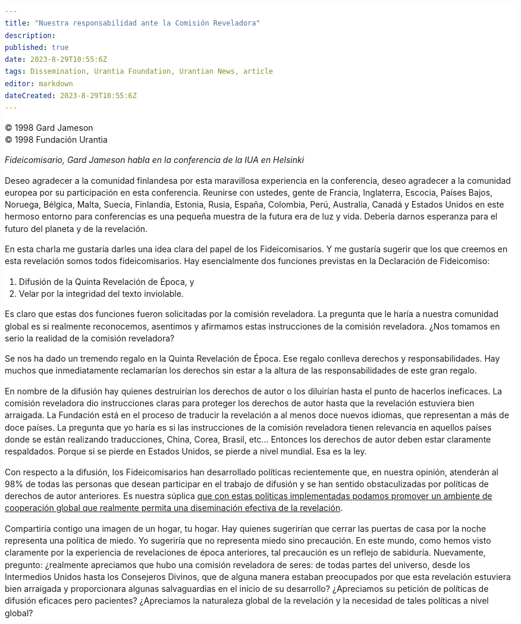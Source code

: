 ```yaml
---
title: "Nuestra responsabilidad ante la Comisión Reveladora"
description: 
published: true
date: 2023-8-29T10:55:6Z
tags: Dissemination, Urantia Foundation, Urantian News, article
editor: markdown
dateCreated: 2023-8-29T10:55:6Z
---
```


<p class="v-card v-sheet theme--light gray lighten-3 px-2">© 1998 Gard Jameson<br>© 1998 Fundación Urantia</p>

_Fideicomisario, Gard Jameson habla en la conferencia de la IUA en Helsinki_

Deseo agradecer a la comunidad finlandesa por esta maravillosa experiencia en la conferencia, deseo agradecer a la comunidad europea por su participación en esta conferencia. Reunirse con ustedes, gente de Francia, Inglaterra, Escocia, Países Bajos, Noruega, Bélgica, Malta, Suecia, Finlandia, Estonia, Rusia, España, Colombia, Perú, Australia, Canadá y Estados Unidos en este hermoso entorno para conferencias es una pequeña muestra de la futura era de luz y vida. Debería darnos esperanza para el futuro del planeta y de la revelación. 

En esta charla me gustaría darles una idea clara del papel de los Fideicomisarios. Y me gustaría sugerir que los que creemos en esta revelación somos todos fideicomisarios. Hay esencialmente dos funciones previstas en la Declaración de Fideicomiso: 

1. Difusión de la Quinta Revelación de Época, y 
2. Velar por la integridad del texto inviolable. 

Es claro que estas dos funciones fueron solicitadas por la comisión reveladora. La pregunta que le haría a nuestra comunidad global es si realmente reconocemos, asentimos y afirmamos estas instrucciones de la comisión reveladora. ¿Nos tomamos en serio la realidad de la comisión reveladora? 

Se nos ha dado un tremendo regalo en la Quinta Revelación de Época. Ese regalo conlleva derechos y responsabilidades. Hay muchos que inmediatamente reclamarían los derechos sin estar a la altura de las responsabilidades de este gran regalo.

En nombre de la difusión hay quienes destruirían los derechos de autor o los diluirían hasta el punto de hacerlos ineficaces. La comisión reveladora dio instrucciones claras para proteger los derechos de autor hasta que la revelación estuviera bien arraigada. La Fundación está en el proceso de traducir la revelación a al menos doce nuevos idiomas, que representan a más de doce países. La pregunta que yo haría es si las instrucciones de la comisión reveladora tienen relevancia en aquellos países donde se están realizando traducciones, China, Corea, Brasil, etc... Entonces los derechos de autor deben estar claramente respaldados. Porque si se pierde en Estados Unidos, se pierde a nivel mundial. Esa es la ley. 

Con respecto a la difusión, los Fideicomisarios han desarrollado políticas recientemente que, en nuestra opinión, atenderán al 98% de todas las personas que desean participar en el trabajo de difusión y se han sentido obstaculizadas por políticas de derechos de autor anteriores. Es nuestra súplica <ins>que con estas políticas implementadas podamos promover un ambiente de cooperación global que realmente permita una diseminación efectiva de la revelación</ins>. 

Compartiría contigo una imagen de un hogar, tu hogar. Hay quienes sugerirían que cerrar las puertas de casa por la noche representa una política de miedo. Yo sugeriría que no representa miedo sino precaución. En este mundo, como hemos visto claramente por la experiencia de revelaciones de época anteriores, tal precaución es un reflejo de sabiduría. Nuevamente, pregunto: ¿realmente apreciamos que hubo una comisión reveladora de seres: de todas partes del universo, desde los Intermedios Unidos hasta los Consejeros Divinos, que de alguna manera estaban preocupados por que esta revelación estuviera bien arraigada y proporcionara algunas salvaguardias en el inicio de su desarrollo? ¿Apreciamos su petición de políticas de difusión eficaces pero pacientes? ¿Apreciamos la naturaleza global de la revelación y la necesidad de tales políticas a nivel global? 
